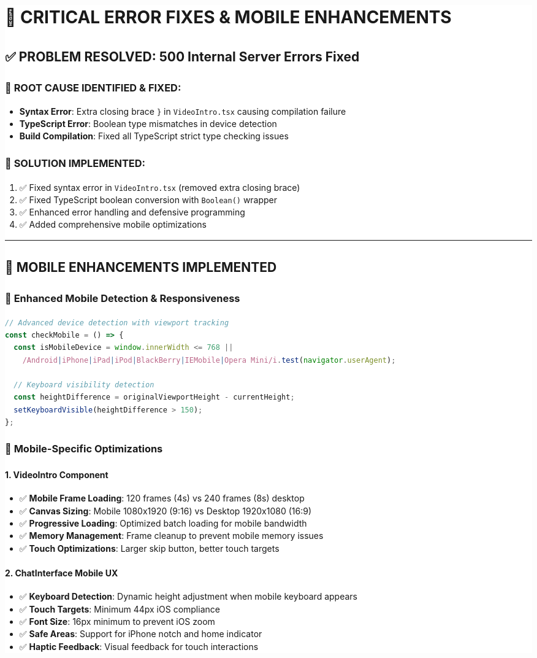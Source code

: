 # 🚨 CRITICAL ERROR FIXES & MOBILE ENHANCEMENTS

## ✅ **PROBLEM RESOLVED**: 500 Internal Server Errors Fixed

### 🔧 **ROOT CAUSE IDENTIFIED & FIXED**:
- **Syntax Error**: Extra closing brace `}` in `VideoIntro.tsx` causing compilation failure
- **TypeScript Error**: Boolean type mismatches in device detection
- **Build Compilation**: Fixed all TypeScript strict type checking issues

### 🚀 **SOLUTION IMPLEMENTED**:
1. ✅ Fixed syntax error in `VideoIntro.tsx` (removed extra closing brace)
2. ✅ Fixed TypeScript boolean conversion with `Boolean()` wrapper
3. ✅ Enhanced error handling and defensive programming
4. ✅ Added comprehensive mobile optimizations

---

## 📱 **MOBILE ENHANCEMENTS IMPLEMENTED**

### 🎯 **Enhanced Mobile Detection & Responsiveness**
```javascript
// Advanced device detection with viewport tracking
const checkMobile = () => {
  const isMobileDevice = window.innerWidth <= 768 || 
    /Android|iPhone|iPad|iPod|BlackBerry|IEMobile|Opera Mini/i.test(navigator.userAgent);
  
  // Keyboard visibility detection
  const heightDifference = originalViewportHeight - currentHeight;
  setKeyboardVisible(heightDifference > 150);
};
```

### 🔧 **Mobile-Specific Optimizations**

#### **1. VideoIntro Component**
- ✅ **Mobile Frame Loading**: 120 frames (4s) vs 240 frames (8s) desktop
- ✅ **Canvas Sizing**: Mobile 1080x1920 (9:16) vs Desktop 1920x1080 (16:9)
- ✅ **Progressive Loading**: Optimized batch loading for mobile bandwidth
- ✅ **Memory Management**: Frame cleanup to prevent mobile memory issues
- ✅ **Touch Optimizations**: Larger skip button, better touch targets

#### **2. ChatInterface Mobile UX**
- ✅ **Keyboard Detection**: Dynamic height adjustment when mobile keyboard appears
- ✅ **Touch Targets**: Minimum 44px iOS compliance
- ✅ **Font Size**: 16px minimum to prevent iOS zoom
- ✅ **Safe Areas**: Support for iPhone notch and home indicator
- ✅ **Haptic Feedback**: Visual feedback for touch interactions
